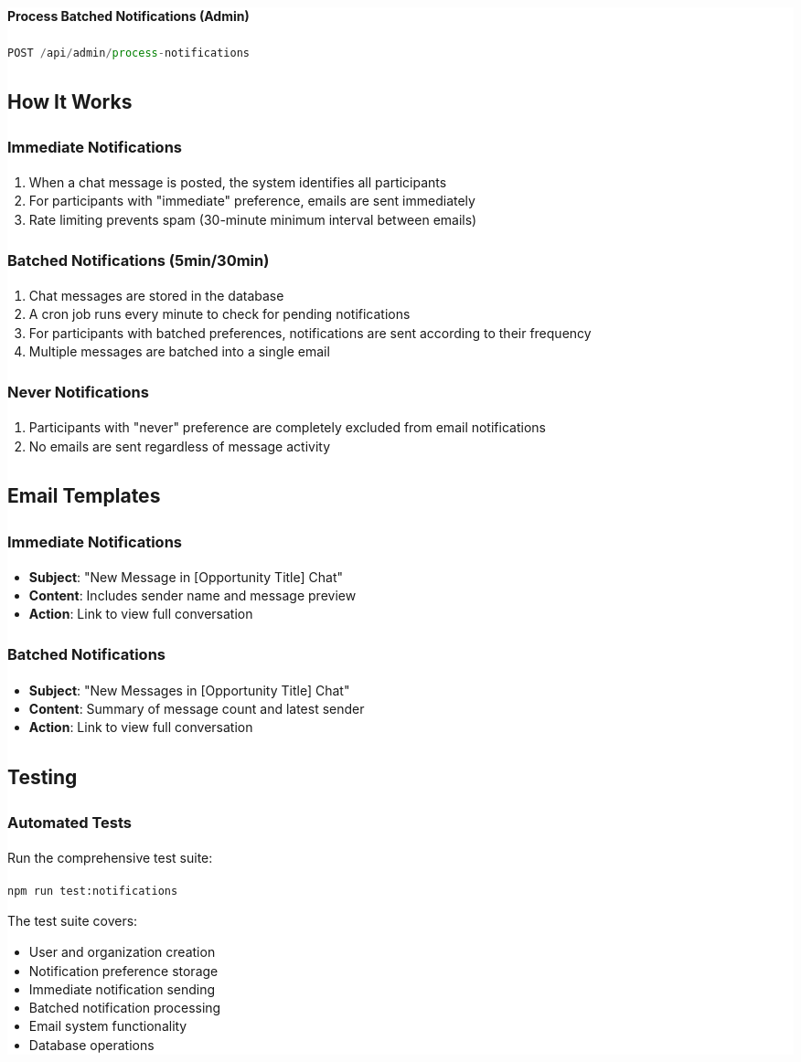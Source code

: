 #### Process Batched Notifications (Admin)

```javascript
POST /api/admin/process-notifications
```

## How It Works

### Immediate Notifications

1. When a chat message is posted, the system identifies all participants
2. For participants with "immediate" preference, emails are sent immediately
3. Rate limiting prevents spam (30-minute minimum interval between emails)

### Batched Notifications (5min/30min)

1. Chat messages are stored in the database
2. A cron job runs every minute to check for pending notifications
3. For participants with batched preferences, notifications are sent according to their frequency
4. Multiple messages are batched into a single email

### Never Notifications

1. Participants with "never" preference are completely excluded from email notifications
2. No emails are sent regardless of message activity

## Email Templates

### Immediate Notifications

- **Subject**: "New Message in [Opportunity Title] Chat"
- **Content**: Includes sender name and message preview
- **Action**: Link to view full conversation

### Batched Notifications

- **Subject**: "New Messages in [Opportunity Title] Chat"
- **Content**: Summary of message count and latest sender
- **Action**: Link to view full conversation

## Testing

### Automated Tests

Run the comprehensive test suite:

```bash
npm run test:notifications
```

The test suite covers:
- User and organization creation
- Notification preference storage
- Immediate notification sending
- Batched notification processing
- Email system functionality
- Database operations
